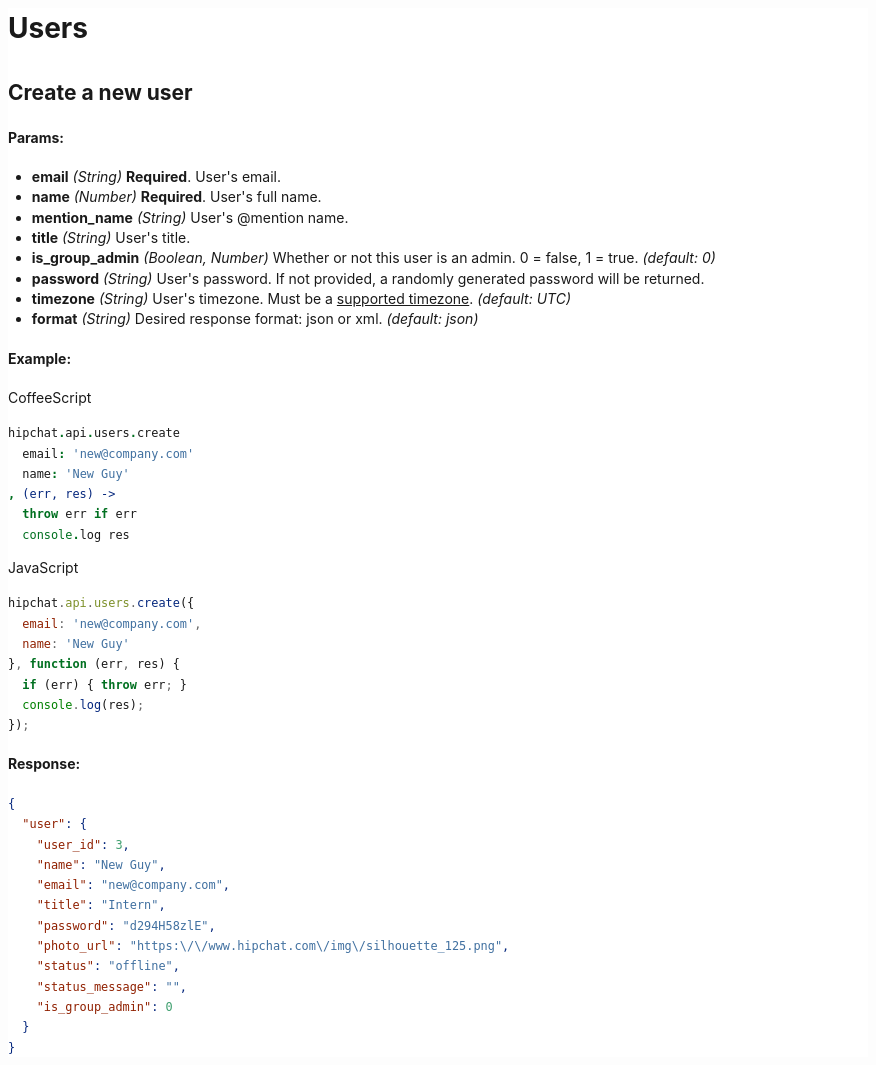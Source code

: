 # Users

## Create a new user

#### Params:

- **email** _(String)_ **Required**. User's email.
- **name** _(Number)_ **Required**. User's full name.
- **mention_name** _(String)_ User's @mention name.
- **title** _(String)_ User's title.
- **is_group_admin** _(Boolean, Number)_ Whether or not this user is an admin. 0 = false, 1 = true. _(default: 0)_
- **password** _(String)_ User's password. If not provided, a randomly generated password will be returned.
- **timezone** _(String)_ User's timezone. Must be a [supported timezone](https://www.hipchat.com/docs/api/timezones). _(default: UTC)_
- **format** _(String)_ Desired response format: json or xml. _(default: json)_

#### Example:

CoffeeScript

```coffeescript
hipchat.api.users.create
  email: 'new@company.com'
  name: 'New Guy'
, (err, res) ->
  throw err if err
  console.log res
```

JavaScript

```javascript
hipchat.api.users.create({
  email: 'new@company.com',
  name: 'New Guy'
}, function (err, res) {
  if (err) { throw err; }
  console.log(res);
});
```

#### Response:

```json
{
  "user": {
    "user_id": 3,
    "name": "New Guy",
    "email": "new@company.com",
    "title": "Intern",
    "password": "d294H58zlE",
    "photo_url": "https:\/\/www.hipchat.com\/img\/silhouette_125.png",
    "status": "offline",
    "status_message": "",
    "is_group_admin": 0
  }
}
```
